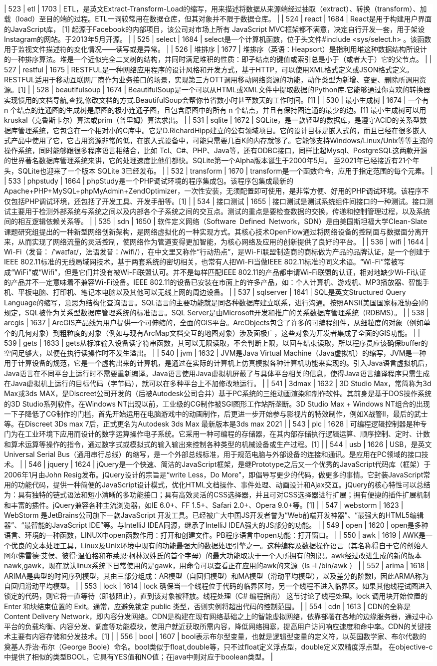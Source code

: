 | 523  | etl                     | 1703     | ETL，是英文Extract-Transform-Load的缩写，用来描述将数据从来源端经过抽取（extract）、转换（transform）、加载（load）至目的端的过程。ETL一词较常用在数据仓库，但其对象并不限于数据仓库。 |
| 524  | react                   | 1684     | React是用于构建用户界面的JavaScript库， [1] 起源于Facebook的内部项目，该公司对市场上所有 JavaScript MVC框架都不满意，决定自行开发一套，用于架设Instagram的网站。于2013年5月开源。 |
| 525  | select                  | 1684     | select是一个计算机函数，位于头文件#include <sys/select.h> 。该函数用于监视文件描述符的变化情况——读写或是异常。 |
| 526  | 堆排序                  | 1677     | 堆排序（英语：Heapsort）是指利用堆这种数据结构所设计的一种排序算法。堆是一个近似完全二叉树的结构，并同时满足堆积的性质：即子结点的键值或索引总是小于（或者大于）它的父节点。 |
| 527  | restful                 | 1675     | RESTFUL是一种网络应用程序的设计风格和开发方式，基于HTTP，可以使用XML格式定义或JSON格式定义。RESTFUL适用于移动互联网厂商作为业务接口的场景，实现第三方OTT调用移动网络资源的功能，动作类型为新增、变更、删除所调用资源。[1] |
| 528  | beautifulsoup           | 1674     | BeautifulSoup是一个可以从HTML或XML文件中提取数据的Python库.它能够通过你喜欢的转换器实现惯用的文档导航,查找,修改文档的方式.BeautifulSoup会帮你节省数小时甚至数天的工作时间。[1] |
| 530  | 最小生成树              | 1674     | 一个有 n 个结点的连通图的生成树是原图的极小连通子图，且包含原图中的所有 n 个结点，并且有保持图连通的最少的边。[1] 最小生成树可以用kruskal（克鲁斯卡尔）算法或prim（普里姆）算法求出。 |
| 531  | sqlite                  | 1672     | SQLite，是一款轻型的数据库，是遵守ACID的关系型数据库管理系统，它包含在一个相对小的C库中。它是D.RichardHipp建立的公有领域项目。它的设计目标是嵌入式的，而且已经在很多嵌入式产品中使用了它，它占用资源非常的低，在嵌入式设备中，可能只需要几百K的内存就够了。它能够支持Windows/Linux/Unix等等主流的操作系统，同时能够跟很多程序语言相结合，比如 Tcl、C#、PHP、Java等，还有ODBC接口，同样比起Mysql、PostgreSQL这两款开源的世界著名数据库管理系统来讲，它的处理速度比他们都快。SQLite第一个Alpha版本诞生于2000年5月。 至2021年已经接近有21个年头，SQLite也迎来了一个版本 SQLite 3已经发布。 |
| 532  | transform               | 1670     | transform是一个函数命令，应用于指定范围的每个元素。          |
| 533  | phpstudy                | 1664     | phpStudy是一个PHP调试环境的程序集成包。该程序包集成最新的Apache+PHP+MySQL+phpMyAdmin+ZendOptimizer，一次性安装，无须配置即可使用，是非常方便、好用的PHP调试环境。该程序不仅包括PHP调试环境，还包括了开发工具、开发手册等。[1] |
| 534  | 接口测试                | 1655     | 接口测试是测试系统组件间接口的一种测试。接口测试主要用于检测外部系统与系统之间以及内部各个子系统之间的交互点。测试的重点是要检查数据的交换，传递和控制管理过程，以及系统间的相互逻辑依赖关系等。 |
| 535  | sdn                     | 1650     | 软件定义网络（Software Defined Network，SDN）是由美国斯坦福大学Clean-Slate课题研究组提出的一种新型网络创新架构，是网络虚拟化的一种实现方式。其核心技术OpenFlow通过将网络设备的控制面与数据面分离开来，从而实现了网络流量的灵活控制，使网络作为管道变得更加智能，为核心网络及应用的创新提供了良好的平台。 |
| 536  | wifi                    | 1644     | Wi-Fi（发音： /ˈwaɪfaɪ/，法语发音：/wifi/），在中文里又称作“行动热点”，是Wi-Fi联盟制造商的商标做为产品的品牌认证，是一个创建于IEEE 802.11标准的无线局域网技术。基于两套系统的密切相关，也常有人把Wi-Fi当做IEEE 802.11标准的同义术语。“Wi-Fi”常被写成“WiFi”或“Wifi”，但是它们并没有被Wi-Fi联盟认可。并不是每样匹配IEEE 802.11的产品都申请Wi-Fi联盟的认证，相对地缺少Wi-Fi认证的产品并不一定意味着不兼容Wi-Fi设备。IEEE 802.11的设备已安装在市面上的许多产品，如：个人计算机、游戏机、MP3播放器、智能手机、平板电脑、打印机、笔记本电脑以及其他可以无线上网的周边设备。 |
| 537  | sqlserver               | 1641     | SQL是英文Structured Query Language的缩写，意思为结构化查询语言。SQL语言的主要功能就是同各种数据库建立联系，进行沟通。按照ANSI(美国国家标准协会)的规定，SQL被作为关系型数据库管理系统的标准语言。SQL Server是由Microsoft开发和推广的关系数据库管理系统（RDBMS）。 |
| 538  | arcgis                  | 1637     | ArcGIS产品线为用户提供一个可伸缩的，全面的GIS平台。ArcObjects包含了许多的可编程组件，从细粒度的对象（例如单个的几何对象）到粗粒度的对象（例如与现有ArcMap文档交互的地图对象）涉及面极广，这些对象为开发者集成了全面的GIS功能。 |
| 539  | gets                    | 1633     | gets从标准输入设备读字符串函数，其可以无限读取，不会判断上限，以回车结束读取，所以程序员应该确保buffer的空间足够大，以便在执行读操作时不发生溢出。 |
| 540  | jvm                     | 1632     | JVM是Java Virtual Machine（Java虚拟机）的缩写，JVM是一种用于计算设备的规范，它是一个虚构出来的计算机，是通过在实际的计算机上仿真模拟各种计算机功能来实现的。引入Java语言虚拟机后，Java语言在不同平台上运行时不需要重新编译。Java语言使用Java虚拟机屏蔽了与具体平台相关的信息，使得Java语言编译程序只需生成在Java虚拟机上运行的目标代码（字节码），就可以在多种平台上不加修改地运行。 |
| 541  | 3dmax                   | 1632     | 3D Studio Max，常简称为3d Max或3ds MAX，是Discreet公司开发的（后被Autodesk公司合并）基于PC系统的三维动画渲染和制作软件。其前身是基于DOS操作系统的3D Studio系列软件。在Windows NT出现以前，工业级的CG制作被SGI图形工作站所垄断。3D Studio Max + Windows NT组合的出现一下子降低了CG制作的门槛，首先开始运用在电脑游戏中的动画制作，后更进一步开始参与影视片的特效制作，例如X战警II，最后的武士等。在Discreet 3Ds max 7后，正式更名为Autodesk 3ds Max  最新版本是3ds max 2021 |
| 543  | plc                     | 1628     | 可编程逻辑控制器是种专门为在工业环境下应用而设计的数字运算操作电子系统。它采用一种可编程的存储器，在其内部存储执行逻辑运算、顺序控制、定时、计数和算术运算等操作的指令，通过数字式或模拟式的输入输出来控制各种类型的机械设备或生产过程。[1] |
| 544  | usb                     | 1626     | USB，是英文Universal Serial Bus（通用串行总线）的缩写，是一个外部总线标准，用于规范电脑与外部设备的连接和通讯。是应用在PC领域的接口技术。 |
| 546  | jquery                  | 1624     | jQuery是一个快速、简洁的JavaScript框架，是继Prototype之后又一个优秀的JavaScript代码库（框架）于2006年1月由John Resig发布。jQuery设计的宗旨是“write Less，Do More”，即倡导写更少的代码，做更多的事情。它封装JavaScript常用的功能代码，提供一种简便的JavaScript设计模式，优化HTML文档操作、事件处理、动画设计和Ajax交互。jQuery的核心特性可以总结为：具有独特的链式语法和短小清晰的多功能接口；具有高效灵活的CSS选择器，并且可对CSS选择器进行扩展；拥有便捷的插件扩展机制和丰富的插件。jQuery兼容各种主流浏览器，如IE 6.0+、FF 1.5+、Safari 2.0+、Opera 9.0+等。[1] |
| 547  | webstorm                | 1623     | WebStorm 是JetBrains公司旗下一款JavaScript 开发工具。已经被广大中国JS开发者誉为“Web前端开发神器”、“最强大的HTML5编辑器”、“最智能的JavaScript IDE”等。与IntelliJ IDEA同源，继承了IntelliJ IDEA强大的JS部分的功能。 |
| 549  | open                    | 1620     | open是多种语言、环境的一种函数，LINUX中open函数作用：打开和创建文件。PB程序语言中open功能：打开窗口。 |
| 550  | awk                     | 1619     | AWK是一个优良的文本处理工具，Linux及Unix环境中现有的功能最强大的数据处理引擎之一。这种编程及数据操作语言（其名称得自于它的创始人阿尔佛雷德·艾侯、彼得·温伯格和布莱恩·柯林汉姓氏的首个字母）的最大功能取决于一个人所拥有的知识。awk经过改进生成的新的版本nawk,gawk，现在默认linux系统下日常使用的是gawk，用命令可以查看正在应用的awk的来源（ls -l /bin/awk ） |
| 552  | arima                   | 1618     | ARIMA是典型的时间序列模型，其由三部分组成：AR模型（自回归模型）和MA模型（滑动平均模型），以及差分的阶数I，因此ARMA称为自回归滑动平均模型。 |
| 553  | lock                    | 1614     | lock 确保当一个线程位于代码的临界区时，另一个线程不进入临界区。如果其他线程试图进入锁定的代码，则它将一直等待（即被阻止），直到该对象被释放。线程处理（C# 编程指南） 这节讨论了线程处理。lock 调用块开始位置的 Enter 和块结束位置的 Exit。通常，应避免锁定 public 类型，否则实例将超出代码的控制范围。 |
| 554  | cdn                     | 1613     | CDN的全称是Content Delivery Network，即内容分发网络。CDN是构建在现有网络基础之上的智能虚拟网络，依靠部署在各地的边缘服务器，通过中心平台的负载均衡、内容分发、调度等功能模块，使用户就近获取所需内容，降低网络拥塞，提高用户访问响应速度和命中率。CDN的关键技术主要有内容存储和分发技术。[1] |
| 556  | bool                    | 1607     | bool表示布尔型变量，也就是逻辑型变量的定义符，以英国数学家、布尔代数的奠基人乔治·布尔（George Boole）命名。bool类似于float,double等，只不过float定义浮点型，double定义双精度浮点型。 在objective-c中提供了相似的类型BOOL，它具有YES值和NO值；在java中则对应于boolean类型。 |